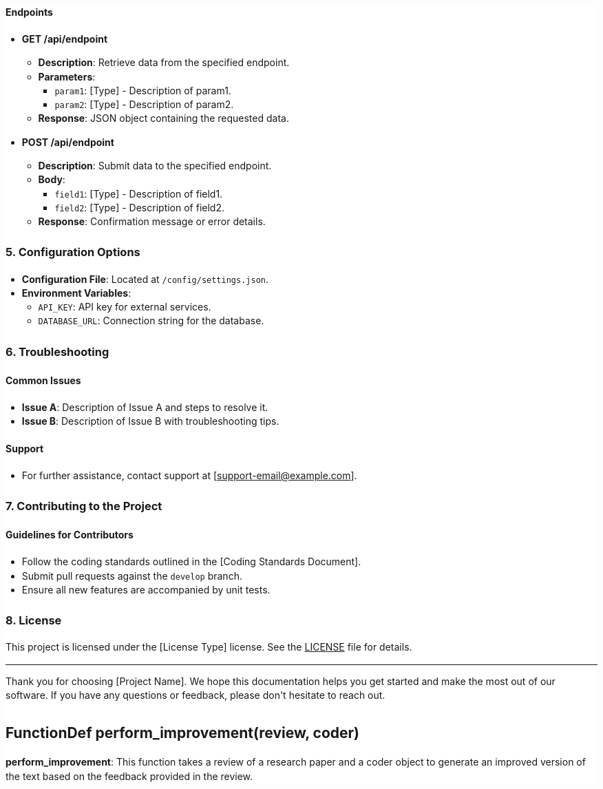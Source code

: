 #### Endpoints
- **GET /api/endpoint**
  - **Description**: Retrieve data from the specified endpoint.
  - **Parameters**:
    - `param1`: [Type] - Description of param1.
    - `param2`: [Type] - Description of param2.
  - **Response**: JSON object containing the requested data.

- **POST /api/endpoint**
  - **Description**: Submit data to the specified endpoint.
  - **Body**:
    - `field1`: [Type] - Description of field1.
    - `field2`: [Type] - Description of field2.
  - **Response**: Confirmation message or error details.

### 5. Configuration Options

- **Configuration File**: Located at `/config/settings.json`.
- **Environment Variables**:
  - `API_KEY`: API key for external services.
  - `DATABASE_URL`: Connection string for the database.

### 6. Troubleshooting

#### Common Issues
- **Issue A**: Description of Issue A and steps to resolve it.
- **Issue B**: Description of Issue B with troubleshooting tips.

#### Support
- For further assistance, contact support at [support-email@example.com].

### 7. Contributing to the Project

#### Guidelines for Contributors
- Follow the coding standards outlined in the [Coding Standards Document].
- Submit pull requests against the `develop` branch.
- Ensure all new features are accompanied by unit tests.

### 8. License

This project is licensed under the [License Type] license. See the [LICENSE](/LICENSE) file for details.

---

Thank you for choosing [Project Name]. We hope this documentation helps you get started and make the most out of our software. If you have any questions or feedback, please don't hesitate to reach out.
## FunctionDef perform_improvement(review, coder)
**perform_improvement**: This function takes a review of a research paper and a coder object to generate an improved version of the text based on the feedback provided in the review.
